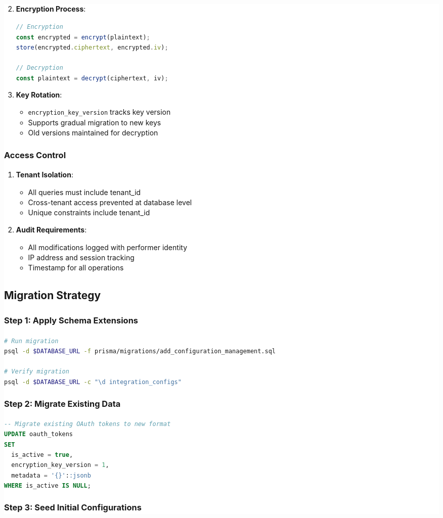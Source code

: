 2. **Encryption Process**:
   ```typescript
   // Encryption
   const encrypted = encrypt(plaintext);
   store(encrypted.ciphertext, encrypted.iv);
   
   // Decryption
   const plaintext = decrypt(ciphertext, iv);
   ```

3. **Key Rotation**:
   - `encryption_key_version` tracks key version
   - Supports gradual migration to new keys
   - Old versions maintained for decryption

### Access Control

1. **Tenant Isolation**:
   - All queries must include tenant_id
   - Cross-tenant access prevented at database level
   - Unique constraints include tenant_id

2. **Audit Requirements**:
   - All modifications logged with performer identity
   - IP address and session tracking
   - Timestamp for all operations

## Migration Strategy

### Step 1: Apply Schema Extensions

```bash
# Run migration
psql -d $DATABASE_URL -f prisma/migrations/add_configuration_management.sql

# Verify migration
psql -d $DATABASE_URL -c "\d integration_configs"
```

### Step 2: Migrate Existing Data

```sql
-- Migrate existing OAuth tokens to new format
UPDATE oauth_tokens
SET 
  is_active = true,
  encryption_key_version = 1,
  metadata = '{}'::jsonb
WHERE is_active IS NULL;
```

### Step 3: Seed Initial Configurations
